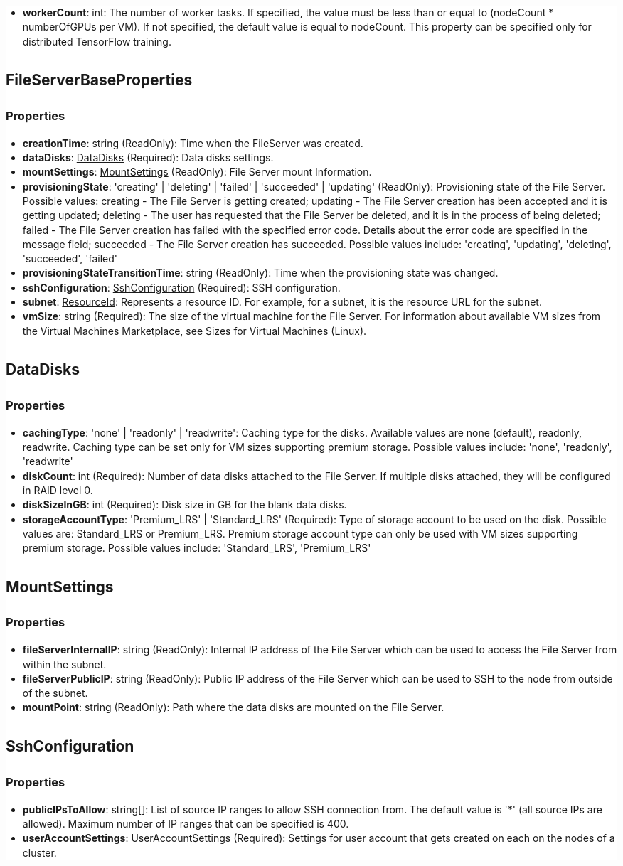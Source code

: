 * **workerCount**: int: The number of worker tasks. If specified, the value must be less than or equal to (nodeCount * numberOfGPUs per VM). If not specified, the default value is equal to nodeCount. This property can be specified only for distributed TensorFlow training.

## FileServerBaseProperties
### Properties
* **creationTime**: string (ReadOnly): Time when the FileServer was created.
* **dataDisks**: [DataDisks](#datadisks) (Required): Data disks settings.
* **mountSettings**: [MountSettings](#mountsettings) (ReadOnly): File Server mount Information.
* **provisioningState**: 'creating' | 'deleting' | 'failed' | 'succeeded' | 'updating' (ReadOnly): Provisioning state of the File Server. Possible values: creating - The File Server is getting created; updating - The File Server creation has been accepted and it is getting updated; deleting - The user has requested that the File Server be deleted, and it is in the process of being deleted; failed - The File Server creation has failed with the specified error code. Details about the error code are specified in the message field; succeeded - The File Server creation has succeeded. Possible values include: 'creating', 'updating', 'deleting', 'succeeded', 'failed'
* **provisioningStateTransitionTime**: string (ReadOnly): Time when the provisioning state was changed.
* **sshConfiguration**: [SshConfiguration](#sshconfiguration) (Required): SSH configuration.
* **subnet**: [ResourceId](#resourceid): Represents a resource ID. For example, for a subnet, it is the resource URL for the subnet.
* **vmSize**: string (Required): The size of the virtual machine for the File Server. For information about available VM sizes from the Virtual Machines Marketplace, see Sizes for Virtual Machines (Linux).

## DataDisks
### Properties
* **cachingType**: 'none' | 'readonly' | 'readwrite': Caching type for the disks. Available values are none (default), readonly, readwrite. Caching type can be set only for VM sizes supporting premium storage. Possible values include: 'none', 'readonly', 'readwrite'
* **diskCount**: int (Required): Number of data disks attached to the File Server. If multiple disks attached, they will be configured in RAID level 0.
* **diskSizeInGB**: int (Required): Disk size in GB for the blank data disks.
* **storageAccountType**: 'Premium_LRS' | 'Standard_LRS' (Required): Type of storage account to be used on the disk. Possible values are: Standard_LRS or Premium_LRS. Premium storage account type can only be used with VM sizes supporting premium storage. Possible values include: 'Standard_LRS', 'Premium_LRS'

## MountSettings
### Properties
* **fileServerInternalIP**: string (ReadOnly): Internal IP address of the File Server which can be used to access the File Server from within the subnet.
* **fileServerPublicIP**: string (ReadOnly): Public IP address of the File Server which can be used to SSH to the node from outside of the subnet.
* **mountPoint**: string (ReadOnly): Path where the data disks are mounted on the File Server.

## SshConfiguration
### Properties
* **publicIPsToAllow**: string[]: List of source IP ranges to allow SSH connection from. The default value is '*' (all source IPs are allowed). Maximum number of IP ranges that can be specified is 400.
* **userAccountSettings**: [UserAccountSettings](#useraccountsettings) (Required): Settings for user account that gets created on each on the nodes of a cluster.

